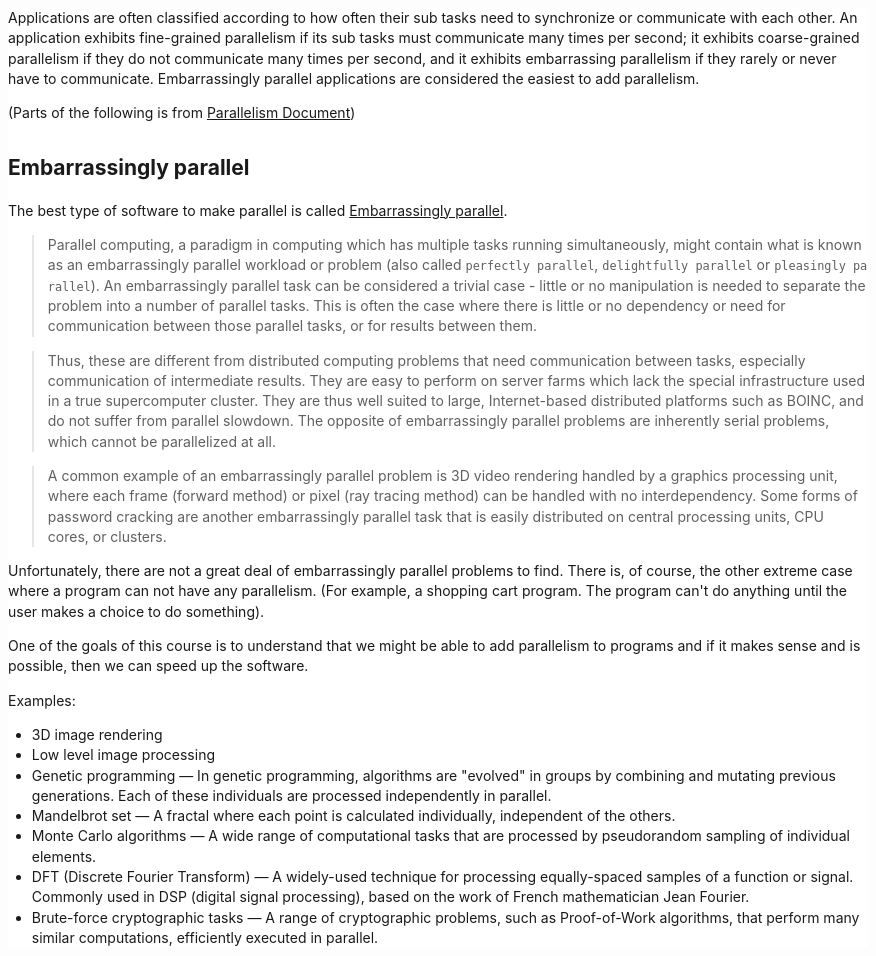 Applications are often classified according to how often their sub tasks need to synchronize or communicate with each other. An application exhibits fine-grained parallelism if its sub tasks must communicate many times per second; it exhibits coarse-grained parallelism if they do not communicate many times per second, and it exhibits embarrassing parallelism if they rarely or never have to communicate. Embarrassingly parallel applications are considered the easiest to add parallelism.

(Parts of the following is from [Parallelism Document](https://web.engr.oregonstate.edu/~pancake/presentations/sdsc.pdf))

## Embarrassingly parallel

The best type of software to make parallel is called [Embarrassingly parallel](https://en.wikipedia.org/wiki/Embarrassingly_parallel).

> Parallel computing, a paradigm in computing which has multiple tasks running simultaneously, might contain what is known as an embarrassingly parallel workload or problem (also called `perfectly parallel`, `delightfully parallel` or `pleasingly parallel`). An embarrassingly parallel task can be considered a trivial case - little or no manipulation is needed to separate the problem into a number of parallel tasks. This is often the case where there is little or no dependency or need for communication between those parallel tasks, or for results between them.

> Thus, these are different from distributed computing problems that need communication between tasks, especially communication of intermediate results. They are easy to perform on server farms which lack the special infrastructure used in a true supercomputer cluster. They are thus well suited to large, Internet-based distributed platforms such as BOINC, and do not suffer from parallel slowdown. The opposite of embarrassingly parallel problems are inherently serial problems, which cannot be parallelized at all.

> A common example of an embarrassingly parallel problem is 3D video rendering handled by a graphics processing unit, where each frame (forward method) or pixel (ray tracing method) can be handled with no interdependency. Some forms of password cracking are another embarrassingly parallel task that is easily distributed on central processing units, CPU cores, or clusters.

Unfortunately, there are not a great deal of embarrassingly parallel problems to find.  There is, of course, the other extreme case where a program can not have any parallelism. (For example, a shopping cart program.  The program can't do anything until the user makes a choice to do something).

One of the goals of this course is to understand that we might be able to add parallelism to programs and if it makes sense and is possible, then we can speed up the software.

Examples:

- 3D image rendering
- Low level image processing
- Genetic programming — In genetic programming, algorithms are "evolved" in groups by combining and mutating previous generations. Each of these individuals are processed independently in parallel.
- Mandelbrot set — A fractal where each point is calculated individually, independent of the others.
- Monte Carlo algorithms — A wide range of computational tasks that are processed by pseudorandom sampling of individual elements.
- DFT (Discrete Fourier Transform) — A widely-used technique for processing equally-spaced samples of a function or signal. Commonly used in DSP (digital signal processing), based on the work of French mathematician Jean Fourier.
- Brute-force cryptographic tasks — A range of cryptographic problems, such as Proof-of-Work algorithms, that perform many similar computations, efficiently executed in parallel.
